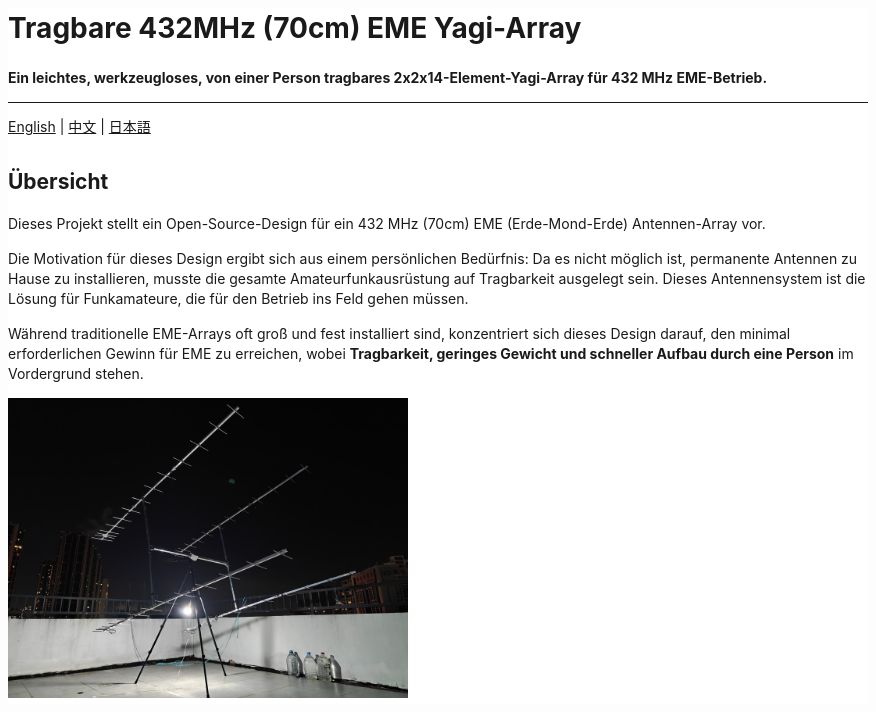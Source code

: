 # Tragbare 432MHz (70cm) EME Yagi-Array

**Ein leichtes, werkzeugloses, von einer Person tragbares 2x2x14-Element-Yagi-Array für 432 MHz EME-Betrieb.**

---

[English](/README.md) | [中文](/README_zh.md) | [日本語](/README_ja.md)

## Übersicht

Dieses Projekt stellt ein Open-Source-Design für ein 432 MHz (70cm) EME (Erde-Mond-Erde) Antennen-Array vor.

Die Motivation für dieses Design ergibt sich aus einem persönlichen Bedürfnis: Da es nicht möglich ist, permanente Antennen zu Hause zu installieren, musste die gesamte Amateurfunkausrüstung auf Tragbarkeit ausgelegt sein. Dieses Antennensystem ist die Lösung für Funkamateure, die für den Betrieb ins Feld gehen müssen.

Während traditionelle EME-Arrays oft groß und fest installiert sind, konzentriert sich dieses Design darauf, den minimal erforderlichen Gewinn für EME zu erreichen, wobei **Tragbarkeit, geringes Gewicht und schneller Aufbau durch eine Person** im Vordergrund stehen.

<img src="/images/array-deployed.jpg" width="400">
